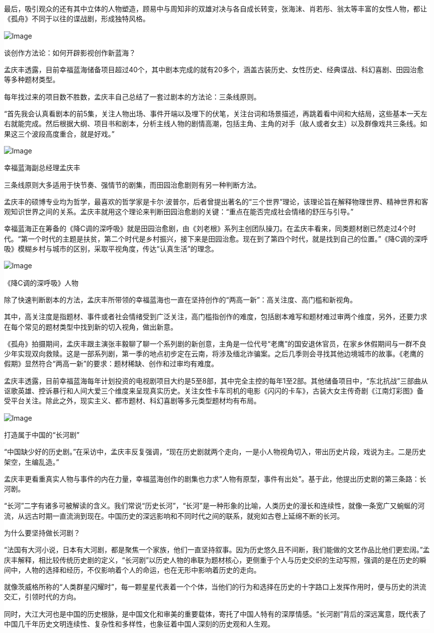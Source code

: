 最后，吸引观众的还有其中立体的人物塑造，顾易中与周知非的双雄对决与各自成长转变，张海沫、肖若彤、翁太等丰富的女性人物，都让《孤舟》不同于以往的谍战剧，形成独特风格。

![Image](https://q6.itc.cn/images01/20240831/67f5d5f8bcad4c23b99e8af452c7a52c.png)

谈创作方法论：如何开辟影视创作新蓝海？

孟庆丰透露，目前幸福蓝海储备项目超过40个，其中剧本完成的就有20多个，涵盖古装历史、女性历史、经典谍战、科幻喜剧、田园治愈等多种题材类型。

每年找过来的项目数不胜数，孟庆丰自己总结了一套过剧本的方法论：三条线原则。

“首先我会认真看剧本的前5集，关注人物出场、事件开端以及埋下的伏笔，关注台词和场景描述，再跳着看中间和大结局，这些基本一天左右就能完成。然后根据大纲、项目书和剧本，分析主线人物的剧情高潮，包括主角、主角的对手（敌人或者女主）以及群像戏共三条线。如果这三个波段高度重合，就是好戏。”

![Image](https://q8.itc.cn/images01/20240831/01eb73d26c994fc392996e4fa44c9068.png)

幸福蓝海副总经理孟庆丰

三条线原则大多适用于快节奏、强情节的剧集，而田园治愈剧则有另一种判断方法。

孟庆丰的硕博专业均为哲学，最喜欢的哲学家是卡尔·波普尔，后者曾提出著名的“三个世界”理论，该理论旨在解释物理世界、精神世界和客观知识世界之间的关系。孟庆丰就用这个理论来判断田园治愈剧的关键：“重点在能否完成社会情绪的舒压与引导。”

幸福蓝海正在筹备的《降C调的深呼吸》就是田园治愈剧，由《刘老根》系列主创团队操刀。在孟庆丰看来，同类题材剧已然走过4个时代。“第一个时代的主题是扶贫，第二个时代是乡村振兴，接下来是田园治愈。现在到了第四个时代，就是找到自己的位置。”《降C调的深呼吸》模糊乡村与城市的区别，采取平视角度，传达“认真生活”的理念。

![Image](https://q0.itc.cn/images01/20240831/832a18206a134217923622564e175ec8.png)

《降C调的深呼吸》人物

除了快速判断剧本的方法，孟庆丰所带领的幸福蓝海也一直在坚持创作的“两高一新”：高关注度、高门槛和新视角。

其中，高关注度是指题材、事件或者社会情绪受到广泛关注，高门槛指创作的难度，包括剧本难写和题材难过审两个维度，另外，还要力求在每个常见的题材类型中找到新的切入视角，做出新意。

《孤舟》拍摄期间，孟庆丰跟主演张丰毅聊了聊一个系列剧的新创意，主角是一位代号“老鹰”的国安退休官员，在家乡休假期间与一群不良少年实现双向救赎。这是一部系列剧，第一季的地点初步定在云南，将涉及缅北诈骗案。之后几季则会寻找其他边境城市的故事。《老鹰的假期》显然符合“两高一新”的要求：题材稀缺、创作和过审均有难度。

孟庆丰透露，目前幸福蓝海每年计划投资的电视剧项目大约是5至8部，其中完全主控的每年1至2部。其他储备项目中，“东北抗战”三部曲从讴歌英雄、控诉暴行和人间大爱三个维度来呈现真实历史。关注女性卡车司机的电影《闪闪的卡车》，古装大女主传奇剧《江南灯彩图》备受平台关注。除此之外，现实主义、都市题材、科幻喜剧等多元类型题材均有布局。

![Image](https://q7.itc.cn/images01/20240831/3a9680de88ef4cb8ae780bfbd98a6928.png)

打造属于中国的“长河剧”

“中国缺少好的历史剧。”在采访中，孟庆丰反复强调，“现在历史剧就两个走向，一是小人物视角切入，带出历史片段，戏说为主。二是历史架空，生编乱造。”

孟庆丰更看重真实人物与事件的内在力量，幸福蓝海创作的剧集也力求“人物有原型，事件有出处”。基于此，他提出历史剧的第三条路：长河剧。

“长河”二字有诸多可被解读的含义。我们常说“历史长河”，“长河”是一种形象的比喻，人类历史的漫长和连续性，就像一条宽广又蜿蜒的河流，从远古时期一直流淌到现在。中国历史的深远影响和不同时代之间的联系，就宛如古卷上延绵不断的长河。

为什么要坚持做长河剧？

“法国有大河小说，日本有大河剧，都是聚焦一个家族，他们一直坚持叙事。因为历史悠久且不间断，我们能做的文艺作品比他们更宏阔。”孟庆丰解释，相比较传统历史剧的定义，“长河剧”以历史人物的串联为题材核心，更侧重于个人与历史交织的生动写照，强调的是在历史的瞬间中，人物的选择和经历，不仅影响着个人的命运，也在无形中影响着历史的走向。

就像茨威格所称的“人类群星闪耀时”，每一颗星星代表着一个个体，当他们的行为和选择在历史的十字路口上发挥作用时，便与历史的洪流交汇，引领时代的方向。

同时，大江大河也是中国的历史根脉，是中国文化和审美的重要载体，寄托了中国人特有的深厚情感。“长河剧”背后的深远寓意，既代表了中国几千年历史文明连续性、复杂性和多样性，也象征着中国人深刻的历史观和人生观。

